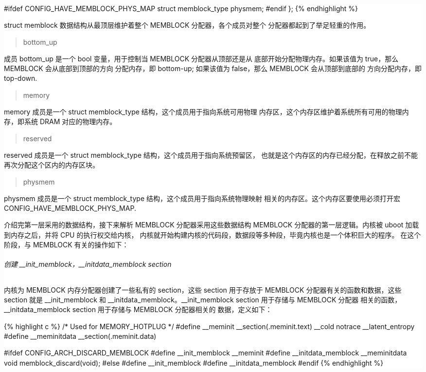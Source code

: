 #ifdef CONFIG_HAVE_MEMBLOCK_PHYS_MAP
	struct memblock_type physmem;
#endif
};
{% endhighlight %}

struct memblock 数据结构从最顶层维护着整个 MEMBLOCK 分配器，各个成员对整个
分配器都起到了举足轻重的作用。

> bottom_up

成员 bottom_up 是一个 bool 变量，用于控制当 MEMBLOCK 分配器从顶部还是从
底部开始分配物理内存。如果该值为 true，那么 MEMBLOCK 会从底部到顶部的方向
分配内存，即 bottom-up; 如果该值为 false，那么 MEMBLOCK 会从顶部到底部的
方向分配内存，即 top-down.

> memory

memory 成员是一个 struct memblock_type 结构，这个成员用于指向系统可用物理
内存区，这个内存区维护着系统所有可用的物理内存，即系统 DRAM 对应的物理内存。

> reserved

reserved 成员是一个 struct memblock_type 结构，这个成员用于指向系统预留区，
也就是这个内存区的内存已经分配，在释放之前不能再次分配这个区内的内存区块。

> physmem

physmem 成员是一个 struct memblock_type 结构，这个成员用于指向系统物理映射
相关的内存区。这个内存区要使用必须打开宏 CONFIG_HAVE_MEMBLOCK_PHYS_MAP.

介绍完第一层采用的数据结构，接下来解析 MEMBLOCK 分配器采用这些数据结构 MEMBLOCK
分配器的第一层逻辑。内核被 uboot 加载到内存之后，并将 CPU 的执行权交给内核，
内核就开始构建内核的代码段，数据段等多种段，毕竟内核也是一个体积巨大的程序。
在这个阶段，与 MEMBLOCK 有关的操作如下：

###### <span id="创建section">创建 \_\_init_memblock，\_\_initdata_memblock section</span>

内核为 MEMBLOCK 内存分配器创建了一些私有的 section，这些 section 用于存放于
MEMBLOCK 分配器有关的函数和数据，这些 section 就是 \_\_init_memblock 和
\_\_initdata_memblock。\_\_init_memblock section 用于存储与 MEMBLOCK 分配器
相关的函数，\_\_initdata_memblock section 用于存储与 MEMBLOCK 分配器相关的
数据，定义如下：

{% highlight c %}
/* Used for MEMORY_HOTPLUG */
#define __meminit        __section(.meminit.text) __cold notrace __latent_entropy
#define __meminitdata    __section(.meminit.data)

#ifdef CONFIG_ARCH_DISCARD_MEMBLOCK
#define __init_memblock __meminit
#define __initdata_memblock __meminitdata
void memblock_discard(void);
#else
#define __init_memblock
#define __initdata_memblock
#endif
{% endhighlight %}
